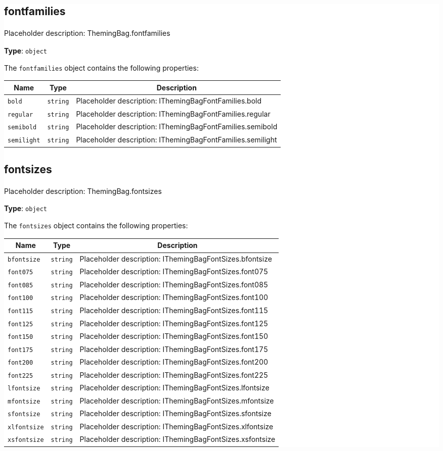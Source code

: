 ## fontfamilies

Placeholder description: ThemingBag.fontfamilies

**Type**: `object`



The `fontfamilies` object contains the following properties:

|Name|Type|Description|
|--|--|--|
|`bold`|`string`|Placeholder description: IThemingBagFontFamilies.bold|
|`regular`|`string`|Placeholder description: IThemingBagFontFamilies.regular|
|`semibold`|`string`|Placeholder description: IThemingBagFontFamilies.semibold|
|`semilight`|`string`|Placeholder description: IThemingBagFontFamilies.semilight|

## fontsizes

Placeholder description: ThemingBag.fontsizes

**Type**: `object`



The `fontsizes` object contains the following properties:

|Name|Type|Description|
|--|--|--|
|`bfontsize`|`string`|Placeholder description: IThemingBagFontSizes.bfontsize|
|`font075`|`string`|Placeholder description: IThemingBagFontSizes.font075|
|`font085`|`string`|Placeholder description: IThemingBagFontSizes.font085|
|`font100`|`string`|Placeholder description: IThemingBagFontSizes.font100|
|`font115`|`string`|Placeholder description: IThemingBagFontSizes.font115|
|`font125`|`string`|Placeholder description: IThemingBagFontSizes.font125|
|`font150`|`string`|Placeholder description: IThemingBagFontSizes.font150|
|`font175`|`string`|Placeholder description: IThemingBagFontSizes.font175|
|`font200`|`string`|Placeholder description: IThemingBagFontSizes.font200|
|`font225`|`string`|Placeholder description: IThemingBagFontSizes.font225|
|`lfontsize`|`string`|Placeholder description: IThemingBagFontSizes.lfontsize|
|`mfontsize`|`string`|Placeholder description: IThemingBagFontSizes.mfontsize|
|`sfontsize`|`string`|Placeholder description: IThemingBagFontSizes.sfontsize|
|`xlfontsize`|`string`|Placeholder description: IThemingBagFontSizes.xlfontsize|
|`xsfontsize`|`string`|Placeholder description: IThemingBagFontSizes.xsfontsize|
